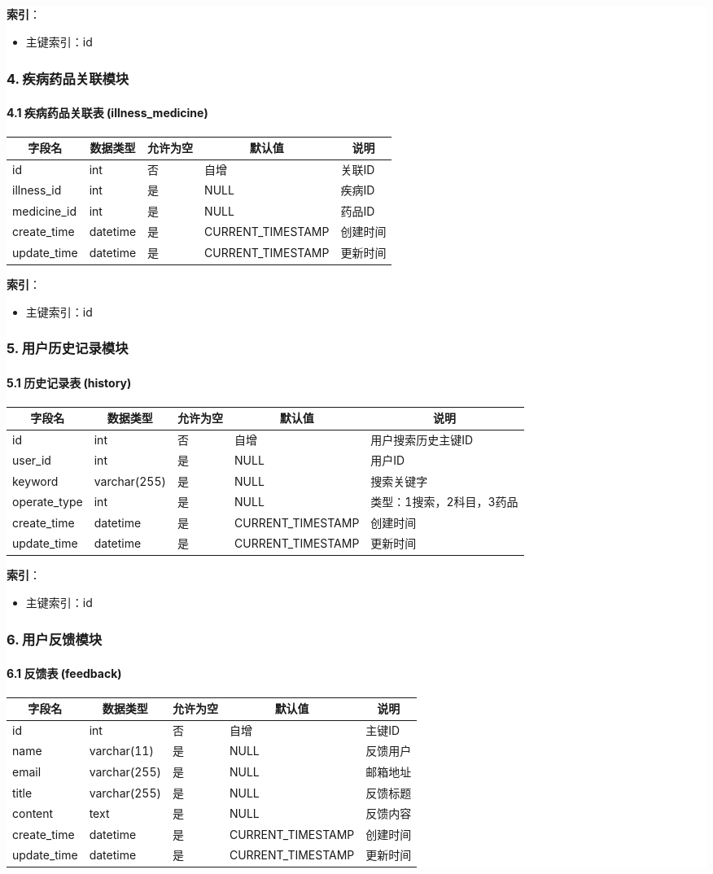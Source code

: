 **索引**：
- 主键索引：id

### 4. 疾病药品关联模块

#### 4.1 疾病药品关联表 (illness_medicine)

| 字段名 | 数据类型 | 允许为空 | 默认值 | 说明 |
|-------|---------|---------|-------|------|
| id | int | 否 | 自增 | 关联ID |
| illness_id | int | 是 | NULL | 疾病ID |
| medicine_id | int | 是 | NULL | 药品ID |
| create_time | datetime | 是 | CURRENT_TIMESTAMP | 创建时间 |
| update_time | datetime | 是 | CURRENT_TIMESTAMP | 更新时间 |

**索引**：
- 主键索引：id

### 5. 用户历史记录模块

#### 5.1 历史记录表 (history)

| 字段名 | 数据类型 | 允许为空 | 默认值 | 说明 |
|-------|---------|---------|-------|------|
| id | int | 否 | 自增 | 用户搜索历史主键ID |
| user_id | int | 是 | NULL | 用户ID |
| keyword | varchar(255) | 是 | NULL | 搜索关键字 |
| operate_type | int | 是 | NULL | 类型：1搜索，2科目，3药品 |
| create_time | datetime | 是 | CURRENT_TIMESTAMP | 创建时间 |
| update_time | datetime | 是 | CURRENT_TIMESTAMP | 更新时间 |

**索引**：
- 主键索引：id

### 6. 用户反馈模块

#### 6.1 反馈表 (feedback)

| 字段名 | 数据类型 | 允许为空 | 默认值 | 说明 |
|-------|---------|---------|-------|------|
| id | int | 否 | 自增 | 主键ID |
| name | varchar(11) | 是 | NULL | 反馈用户 |
| email | varchar(255) | 是 | NULL | 邮箱地址 |
| title | varchar(255) | 是 | NULL | 反馈标题 |
| content | text | 是 | NULL | 反馈内容 |
| create_time | datetime | 是 | CURRENT_TIMESTAMP | 创建时间 |
| update_time | datetime | 是 | CURRENT_TIMESTAMP | 更新时间 |
